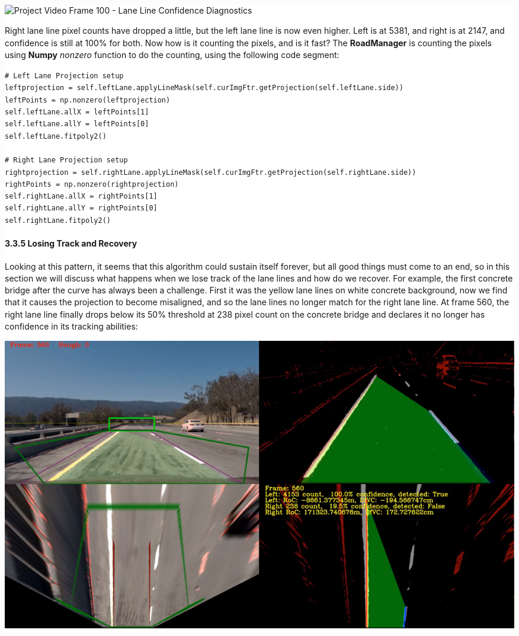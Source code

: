 ![Project Video Frame 100 - Lane Line Confidence Diagnostics](./output_images/project_video_diag2Q4-frame100.png)

Right lane line pixel counts have dropped a little, but the left lane line is now even higher.  Left is at 5381, and right is at 2147, and confidence is still at 100% for both.  Now how is it counting the pixels, and is it fast?  The **RoadManager** is counting the pixels using **Numpy** *nonzero* function to do the counting, using the following code segment:

```
# Left Lane Projection setup
leftprojection = self.leftLane.applyLineMask(self.curImgFtr.getProjection(self.leftLane.side))
leftPoints = np.nonzero(leftprojection)
self.leftLane.allX = leftPoints[1]
self.leftLane.allY = leftPoints[0]
self.leftLane.fitpoly2()

# Right Lane Projection setup
rightprojection = self.rightLane.applyLineMask(self.curImgFtr.getProjection(self.rightLane.side))
rightPoints = np.nonzero(rightprojection)
self.rightLane.allX = rightPoints[1]
self.rightLane.allY = rightPoints[0]
self.rightLane.fitpoly2()
```

#### 3.3.5 Losing Track and Recovery

Looking at this pattern, it seems that this algorithm could sustain itself forever, but all good things must come to an end, so in this section we will discuss what happens when we lose track of the lane lines and how do we recover.  For example, the first concrete bridge after the curve has always been a challenge.  First it was the yellow lane lines on white concrete background, now we find that it causes the projection to become misaligned, and so the lane lines no longer match for the right lane line.  At frame 560, the right lane line finally drops below its 50% threshold at 238 pixel count on the concrete bridge and declares it no longer has confidence in its tracking abilities:

![Project Video Frame 560](./output_images/project_video_frame560.png)
